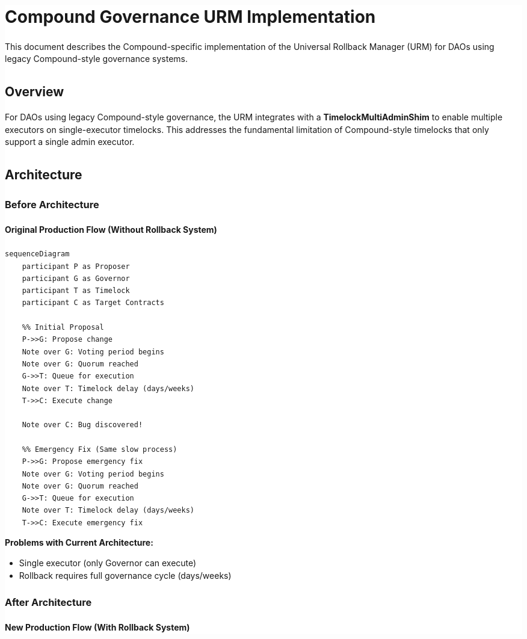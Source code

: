 # Compound Governance URM Implementation

This document describes the Compound-specific implementation of the Universal Rollback Manager (URM) for DAOs using legacy Compound-style governance systems.

## Overview

For DAOs using legacy Compound-style governance, the URM integrates with a **TimelockMultiAdminShim** to enable multiple executors on single-executor timelocks. This addresses the fundamental limitation of Compound-style timelocks that only support a single admin executor.

## Architecture

### Before Architecture

#### Original Production Flow (Without Rollback System)

```mermaid
sequenceDiagram
    participant P as Proposer
    participant G as Governor
    participant T as Timelock
    participant C as Target Contracts

    %% Initial Proposal
    P->>G: Propose change
    Note over G: Voting period begins
    Note over G: Quorum reached
    G->>T: Queue for execution
    Note over T: Timelock delay (days/weeks)
    T->>C: Execute change

    Note over C: Bug discovered!

    %% Emergency Fix (Same slow process)
    P->>G: Propose emergency fix
    Note over G: Voting period begins
    Note over G: Quorum reached
    G->>T: Queue for execution
    Note over T: Timelock delay (days/weeks)
    T->>C: Execute emergency fix
```

**Problems with Current Architecture:**
- Single executor (only Governor can execute)
- Rollback requires full governance cycle (days/weeks)

### After Architecture

#### New Production Flow (With Rollback System)
